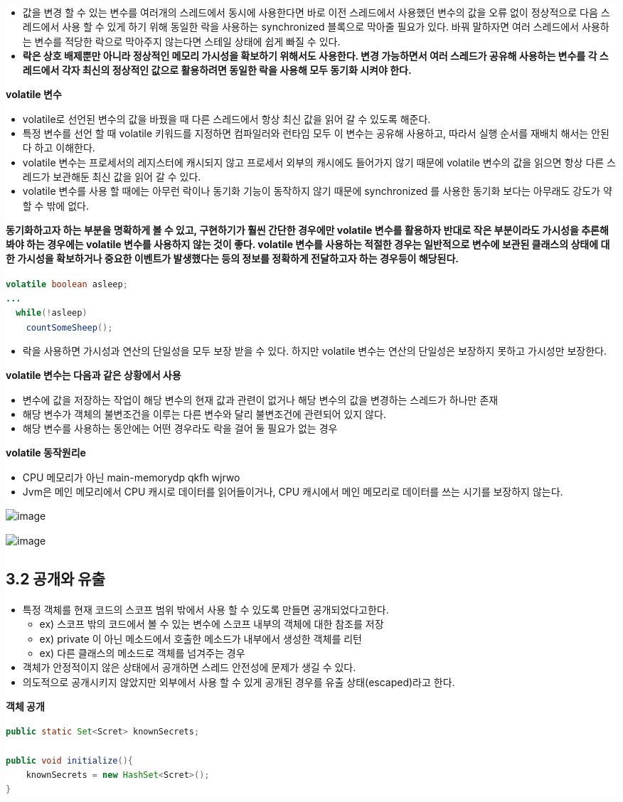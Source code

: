 - 값을 변경 할 수 있는 변수를 여러개의 스레드에서 동시에 사용한다면 바로 이전 스레드에서 사용했던 변수의 값을 오류 없이 정상적으로 다음 스레드에서 사용 할 수 있게 하기 위해 동일한 락을 사용하는 synchronized 블록으로 막아줄 필요가 있다. 바꿔 말하자면 여러 스레드에서 사용하는 변수를 적당한 락으로 막아주지 않는다면 스테일 상태에 쉽게 빠질 수 있다.
- **락은 상호 배제뿐만 아니라 정상적인 메모리 가시성을 확보하기 위해서도 사용한다. 변경 가능하면서 여러 스레드가 공유해 사용하는 변수를 각 스레드에서 각자 최신의 정상적인 값으로 활용하려면 동일한 락을 사용해 모두 동기화 시켜야 한다.**

**volatile 변수**
- volatile로 선언된 변수의 값을 바꿨을 때 다른 스레드에서 항상 최신 값을 읽어 갈 수 있도록 해준다.
- 특정 변수를 선언 할 때 volatile 키워드를 지정하면 컴파일러와 런타임 모두 이 변수는 공유해 사용하고, 따라서 실행 순서를 재배치 해서는 안된다 하고 이해한다.
- volatile 변수는 프로세서의 레지스터에 캐시되지 않고 프로세서 외부의 캐시에도 들어가지 않기 때문에 volatile 변수의 값을 읽으면 항상 다른 스레드가 보관해둔 최신 값을 읽어 갈 수 있다.
- volatile 변수를 사용 할 때에는 아무런 락이나 동기화 기능이 동작하지 않기 때문에 synchronized 를 사용한 동기화 보다는 아무래도 강도가 약할 수 밖에 없다.

**동기화하고자 하는 부분을 명확하게 볼 수 있고, 구현하기가 훨씬 간단한 경우에만 volatile 변수를 활용하자
반대로 작은 부분이라도 가시성을 추론해봐야 하는 경우에는 volatile 변수를 사용하지 않는 것이 좋다. volatile 변수를 사용하는 적절한 경우는 일반적으로 변수에 보관된 클래스의 상태에 대한 가시성을 확보하거나 중요한 이벤트가 발생했다는 등의 정보를 정확하게 전달하고자 하는 경우등이 해당된다.**

~~~java
volatile boolean asleep;
...
  while(!asleep)
    countSomeSheep();
~~~

- 락을 사용하면 가시성과 연산의 단일성을 모두 보장 받을 수 있다. 하지만 volatile 변수는 연산의 단일성은 보장하지 못하고 가시성만 보장한다.

**volatile 변수는 다음과 같은 상황에서 사용**

- 변수에 값을 저장하는 작업이 해당 변수의 현재 값과 관련이 없거나 해당 변수의 값을 변경하는 스레드가 하나만 존재
- 해당 변수가 객체의 불변조건을 이루는 다른 변수와 달리 불변조건에 관련되어 있지 않다.
- 해당 변수를 사용하는 동안에는 어떤 경우라도 락을 걸어 둘 필요가 없는 경우

**volatile 동작원리e**
- CPU 메모리가 아닌 main-memorydp qkfh wjrwo
- Jvm은 메인 메모리에서 CPU 캐시로 데이터를 읽어들이거나, CPU 캐시에서 메인 메모리로 데이터를 쓰는 시기를 보장하지 않는다.

![image](https://github.com/DongGeon0908/java-cafe-java-deep-dive-2024/assets/50691225/1f037e67-46b9-4db5-8787-140520b87e03)

![image](https://github.com/DongGeon0908/java-cafe-java-deep-dive-2024/assets/50691225/a9ceb60a-7ccc-4811-8fe1-83d1f47a4277)

  

## 3.2 공개와 유출

- 특정 객체를 현재 코드의 스코프 범위 밖에서 사용 할 수 있도록 만들면 공개되었다고한다.
  - ex) 스코프 밖의 코드에서 볼 수 있는 변수에 스코프 내부의 객체에 대한 참조를 저장
  - ex) private 이 아닌 메소드에서 호출한 메소드가 내부에서 생성한 객체를 리턴
  - ex) 다른 클래스의 메소드로 객체를 넘겨주는 경우
- 객체가 안정적이지 않은 상태에서 공개하면 스레드 안전성에 문제가 생길 수 있다.
- 의도적으로 공개시키지 않았지만 외부에서 사용 할 수 있게 공개된 경우를 유출 상태(escaped)라고 한다.

**객체 공개**

~~~java
public static Set<Scret> knownSecrets;

public void initialize(){
    knownSecrets = new HashSet<Scret>();
}
~~~
